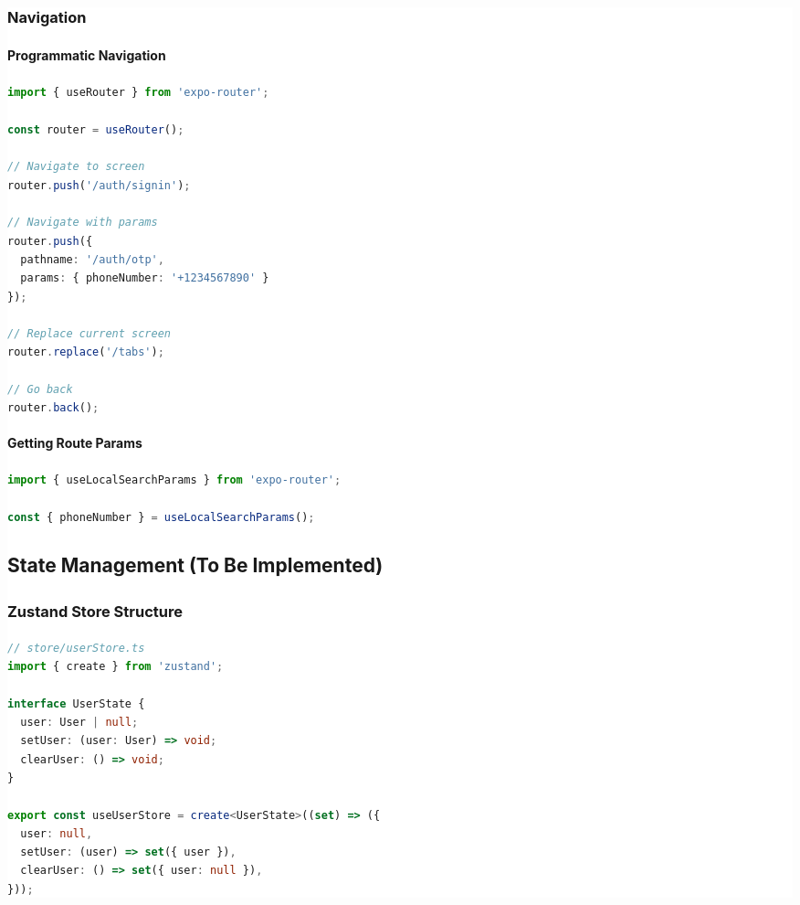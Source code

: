 ### Navigation

#### Programmatic Navigation
```typescript
import { useRouter } from 'expo-router';

const router = useRouter();

// Navigate to screen
router.push('/auth/signin');

// Navigate with params
router.push({
  pathname: '/auth/otp',
  params: { phoneNumber: '+1234567890' }
});

// Replace current screen
router.replace('/tabs');

// Go back
router.back();
```

#### Getting Route Params
```typescript
import { useLocalSearchParams } from 'expo-router';

const { phoneNumber } = useLocalSearchParams();
```

## State Management (To Be Implemented)

### Zustand Store Structure
```typescript
// store/userStore.ts
import { create } from 'zustand';

interface UserState {
  user: User | null;
  setUser: (user: User) => void;
  clearUser: () => void;
}

export const useUserStore = create<UserState>((set) => ({
  user: null,
  setUser: (user) => set({ user }),
  clearUser: () => set({ user: null }),
}));
```
